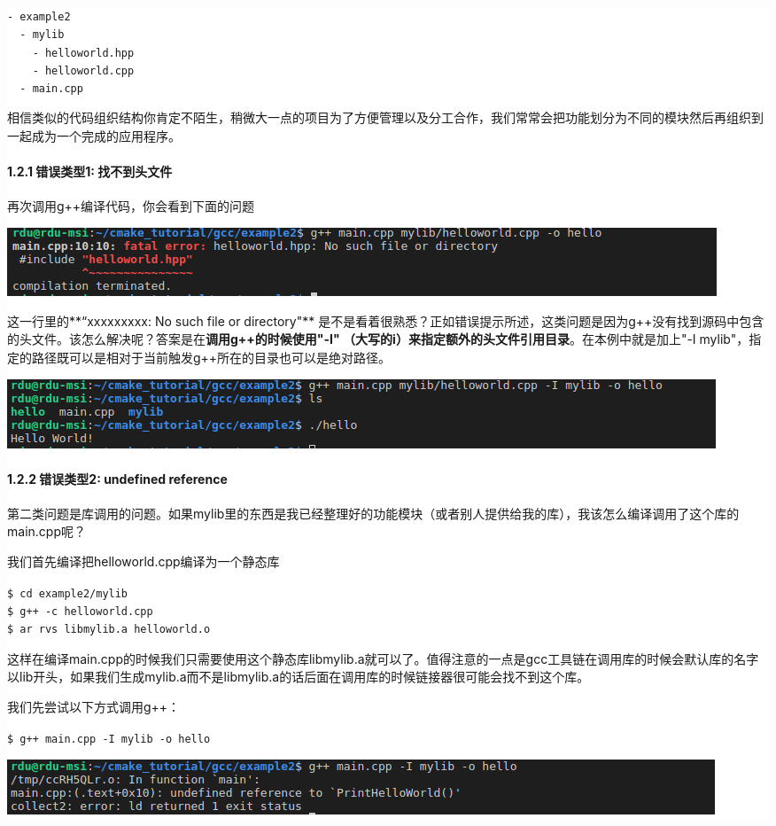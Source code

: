 ```text
- example2     
  - mylib         
    - helloworld.hpp         
    - helloworld.cpp     
  - main.cpp   
```

相信类似的代码组织结构你肯定不陌生，稍微大一点的项目为了方便管理以及分工合作，我们常常会把功能划分为不同的模块然后再组织到一起成为一个完成的应用程序。

#### **1.2.1 错误类型1: 找不到头文件**

再次调用g++编译代码，你会看到下面的问题

![img](imgs/v2-2d0f06072b108bc08112f8a27e6d0eb1_720w.png)



这一行里的**“xxxxxxxxx: No such file or directory"** 是不是看着很熟悉？正如错误提示所述，这类问题是因为g++没有找到源码中包含的头文件。该怎么解决呢？答案是在**调用g++的时候使用"-I" （大写的i）来指定额外的头文件引用目录**。在本例中就是加上"-I mylib"，指定的路径既可以是相对于当前触发g++所在的目录也可以是绝对路径。

![img](imgs/v2-a92561cb53d1c17eee36bd79e368f863_720w.png)



#### **1.2.2 错误类型2: undefined reference**

第二类问题是库调用的问题。如果mylib里的东西是我已经整理好的功能模块（或者别人提供给我的库），我该怎么编译调用了这个库的main.cpp呢？

我们首先编译把helloworld.cpp编译为一个静态库

```text
$ cd example2/mylib 
$ g++ -c helloworld.cpp 
$ ar rvs libmylib.a helloworld.o 
```

这样在编译main.cpp的时候我们只需要使用这个静态库libmylib.a就可以了。值得注意的一点是gcc工具链在调用库的时候会默认库的名字以lib开头，如果我们生成mylib.a而不是libmylib.a的话后面在调用库的时候链接器很可能会找不到这个库。

我们先尝试以下方式调用g++：

```text
$ g++ main.cpp -I mylib -o hello 
```

![img](imgs/v2-80db09ec34e8eb0da3dd545b89d0c5eb_720w.png)
